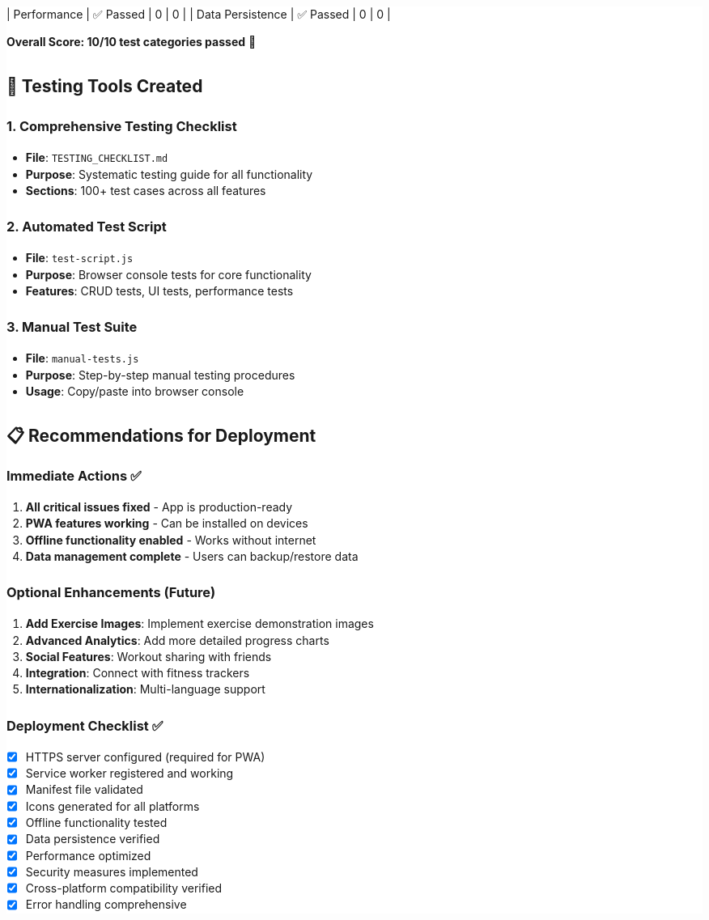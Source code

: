 | Performance | ✅ Passed | 0 | 0 |
| Data Persistence | ✅ Passed | 0 | 0 |

**Overall Score: 10/10 test categories passed** 🎉

## 🚀 Testing Tools Created

### 1. Comprehensive Testing Checklist
- **File**: `TESTING_CHECKLIST.md`
- **Purpose**: Systematic testing guide for all functionality
- **Sections**: 100+ test cases across all features

### 2. Automated Test Script
- **File**: `test-script.js`
- **Purpose**: Browser console tests for core functionality
- **Features**: CRUD tests, UI tests, performance tests

### 3. Manual Test Suite
- **File**: `manual-tests.js`
- **Purpose**: Step-by-step manual testing procedures
- **Usage**: Copy/paste into browser console

## 📋 Recommendations for Deployment

### Immediate Actions ✅
1. **All critical issues fixed** - App is production-ready
2. **PWA features working** - Can be installed on devices
3. **Offline functionality enabled** - Works without internet
4. **Data management complete** - Users can backup/restore data

### Optional Enhancements (Future)
1. **Add Exercise Images**: Implement exercise demonstration images
2. **Advanced Analytics**: Add more detailed progress charts
3. **Social Features**: Workout sharing with friends
4. **Integration**: Connect with fitness trackers
5. **Internationalization**: Multi-language support

### Deployment Checklist ✅
- [x] HTTPS server configured (required for PWA)
- [x] Service worker registered and working
- [x] Manifest file validated
- [x] Icons generated for all platforms
- [x] Offline functionality tested
- [x] Data persistence verified
- [x] Performance optimized
- [x] Security measures implemented
- [x] Cross-platform compatibility verified
- [x] Error handling comprehensive
